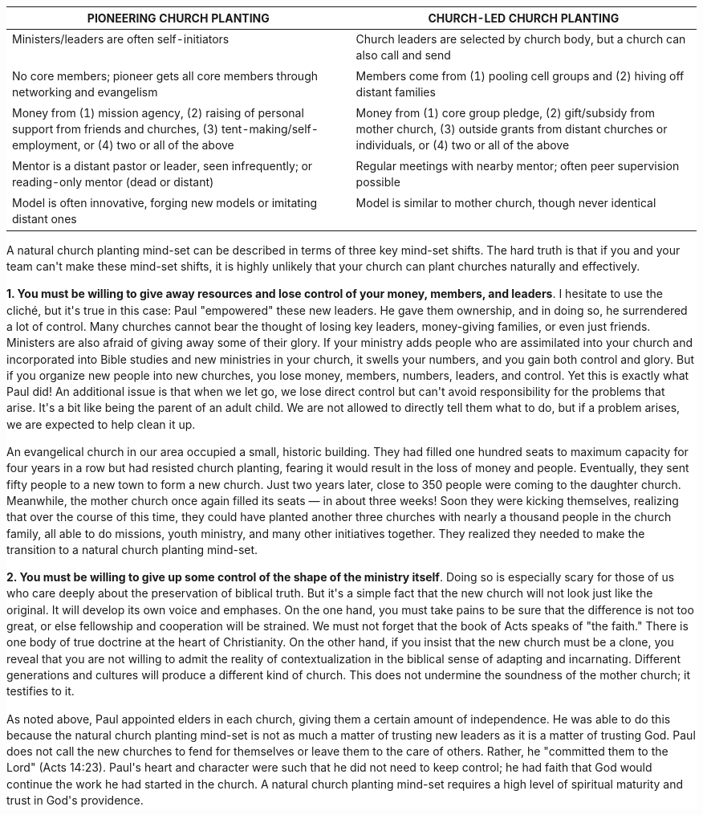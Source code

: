 | PIONEERING CHURCH PLANTING | CHURCH-LED CHURCH PLANTING |
|---|---|
| Ministers/leaders are often self-initiators | Church leaders are selected by church body, but a church can also call and send |
| No core members; pioneer gets all core members through networking and evangelism | Members come from (1) pooling cell groups and (2) hiving off distant families |
| Money from (1) mission agency, (2) raising of personal support from friends and churches, (3) tent-making/self-employment, or (4) two or all of the above | Money from (1) core group pledge, (2) gift/subsidy from mother church, (3) outside grants from distant churches or individuals, or (4) two or all of the above |
| Mentor is a distant pastor or leader, seen infrequently; or reading-only mentor (dead or distant) | Regular meetings with nearby mentor; often peer supervision possible |
| Model is often innovative, forging new models or imitating distant ones | Model is similar to mother church, though never identical |

A natural church planting mind-set can be described in terms of three key mind-set shifts. The hard truth is that if you and your team can't make these mind-set shifts, it is highly unlikely that your church can plant churches naturally and effectively.

**1. You must be willing to give away resources and lose control of your money, members, and leaders**. I hesitate to use the cliché, but it's true in this case: Paul "empowered" these new leaders. He gave them ownership, and in doing so, he surrendered a lot of control. Many churches cannot bear the thought of losing key leaders, money-giving families, or even just friends. Ministers are also afraid of giving away some of their glory. If your ministry
adds people who are assimilated into your church and incorporated into Bible studies and new ministries in your church, it swells your numbers, and you gain both control and glory. But if you organize new people into new churches, you lose money, members, numbers, leaders, and control. Yet this is exactly what Paul did! An additional issue is that when we let go, we lose direct control but can't avoid responsibility for the problems that arise. It's a bit like being
the parent of an adult child. We are not allowed to directly tell them what to do, but if a problem arises, we are expected to help clean it up.

An evangelical church in our area occupied a small, historic building. They had filled one hundred seats to maximum capacity for four years in a row but had resisted church planting, fearing it would result in the loss of money and people. Eventually, they sent fifty people to a new town to form a new church. Just two years later, close to 350 people were coming to the daughter church. Meanwhile, the mother church once again filled its seats — in
about three weeks! Soon they were kicking themselves, realizing that over the course of this time, they could have planted another three churches with nearly a thousand people in the church family, all able to do missions, youth ministry, and many other initiatives together. They realized they needed to make the transition to a natural church planting mind-set.

**2. You must be willing to give up some control of the shape of the ministry itself**. Doing so is especially scary for those of us who care deeply about the preservation of biblical truth. But it's a simple fact that the new church will not look just like the original. It will develop its own voice and emphases.
On the one hand, you must take pains to be sure that the difference is not too great, or else fellowship and cooperation will be strained. We must not forget that the book of Acts speaks of "the faith." There is one body of true doctrine at the heart of Christianity. On the other hand, if you insist that the new church must be a clone, you reveal that you are not willing to admit the reality of contextualization in the biblical sense of adapting and incarnating. Different
generations and cultures will produce a different kind of church. This does not undermine the soundness of the mother church; it testifies to it.

As noted above, Paul appointed elders in each church, giving them a certain amount of independence. He was able to do this because the natural church planting mind-set is not as much a matter of trusting new leaders as it is a matter of trusting God. Paul does not call the new churches to fend for themselves or leave them to the care of others. Rather, he "committed them to the Lord" (Acts 14:23). Paul's heart and character were such that he did not
need to keep control; he had faith that God would continue the work he had started in the church. A natural church planting mind-set requires a high level of spiritual maturity and trust in God's providence.

